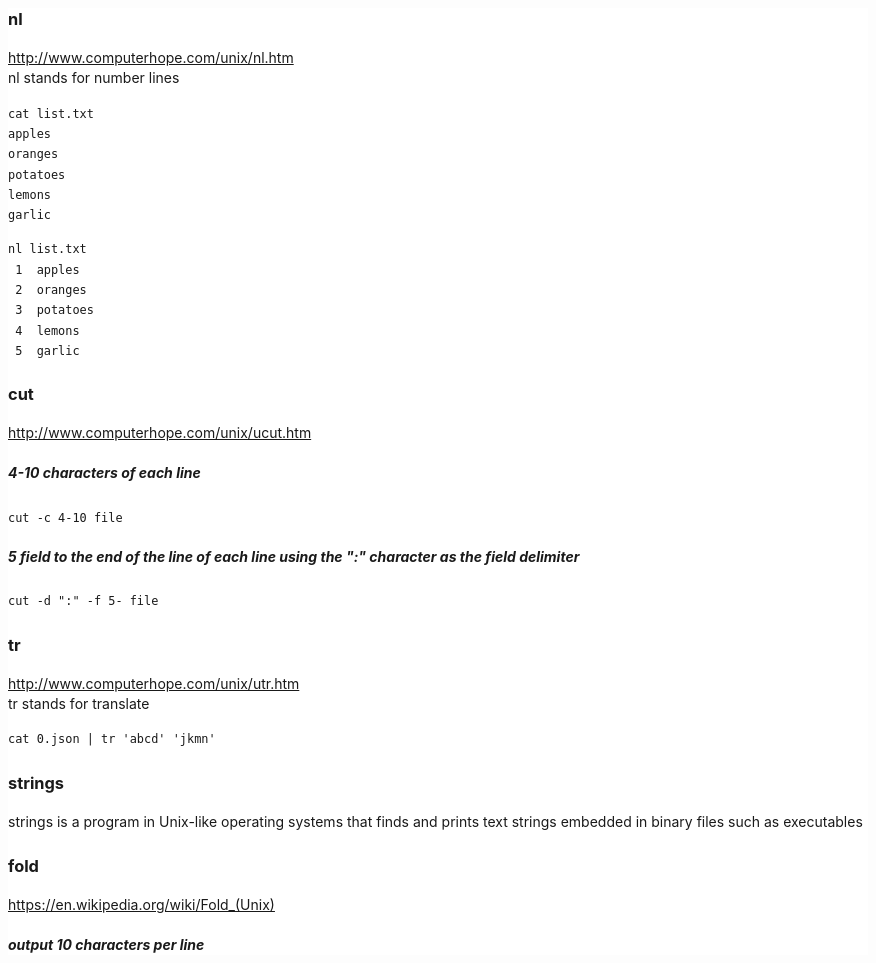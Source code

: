 ### nl
http://www.computerhope.com/unix/nl.htm  
nl stands for number lines


```
cat list.txt
apples
oranges
potatoes
lemons
garlic
```


```
nl list.txt
 1	apples
 2	oranges
 3	potatoes
 4	lemons
 5	garlic
```

 
### cut
http://www.computerhope.com/unix/ucut.htm  
#####  4-10 characters of each line

```
cut -c 4-10 file
```

#####  5 field to the end of the line of each line using the ":" character as the field delimiter

```
cut -d ":" -f 5- file
```


### tr
http://www.computerhope.com/unix/utr.htm  
tr stands for translate  

```
cat 0.json | tr 'abcd' 'jkmn'
```


### strings
strings is a program in Unix-like operating systems that finds and prints text strings embedded in binary files such as executables

### fold
https://en.wikipedia.org/wiki/Fold_(Unix)  
#####  output 10 characters per line
